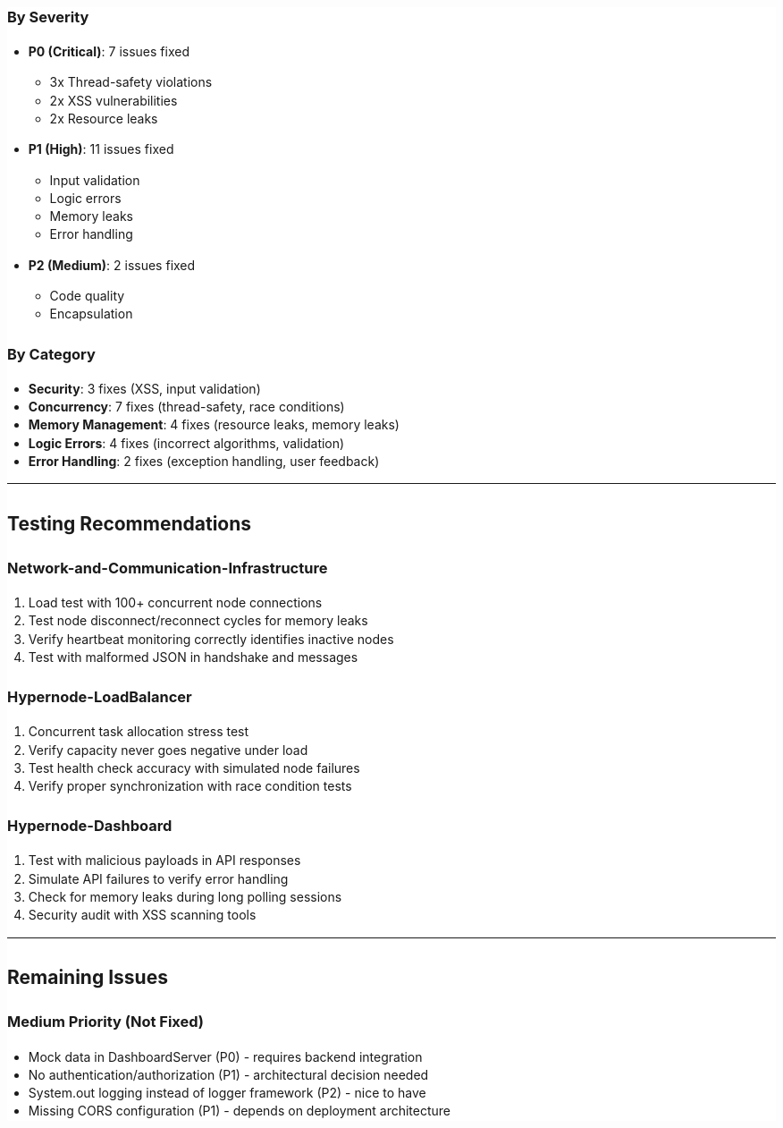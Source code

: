 ### By Severity
- **P0 (Critical)**: 7 issues fixed
  - 3x Thread-safety violations
  - 2x XSS vulnerabilities
  - 2x Resource leaks

- **P1 (High)**: 11 issues fixed
  - Input validation
  - Logic errors
  - Memory leaks
  - Error handling

- **P2 (Medium)**: 2 issues fixed
  - Code quality
  - Encapsulation

### By Category
- **Security**: 3 fixes (XSS, input validation)
- **Concurrency**: 7 fixes (thread-safety, race conditions)
- **Memory Management**: 4 fixes (resource leaks, memory leaks)
- **Logic Errors**: 4 fixes (incorrect algorithms, validation)
- **Error Handling**: 2 fixes (exception handling, user feedback)

---

## Testing Recommendations

### Network-and-Communication-Infrastructure
1. Load test with 100+ concurrent node connections
2. Test node disconnect/reconnect cycles for memory leaks
3. Verify heartbeat monitoring correctly identifies inactive nodes
4. Test with malformed JSON in handshake and messages

### Hypernode-LoadBalancer
1. Concurrent task allocation stress test
2. Verify capacity never goes negative under load
3. Test health check accuracy with simulated node failures
4. Verify proper synchronization with race condition tests

### Hypernode-Dashboard
1. Test with malicious payloads in API responses
2. Simulate API failures to verify error handling
3. Check for memory leaks during long polling sessions
4. Security audit with XSS scanning tools

---

## Remaining Issues

### Medium Priority (Not Fixed)
- Mock data in DashboardServer (P0) - requires backend integration
- No authentication/authorization (P1) - architectural decision needed
- System.out logging instead of logger framework (P2) - nice to have
- Missing CORS configuration (P1) - depends on deployment architecture
